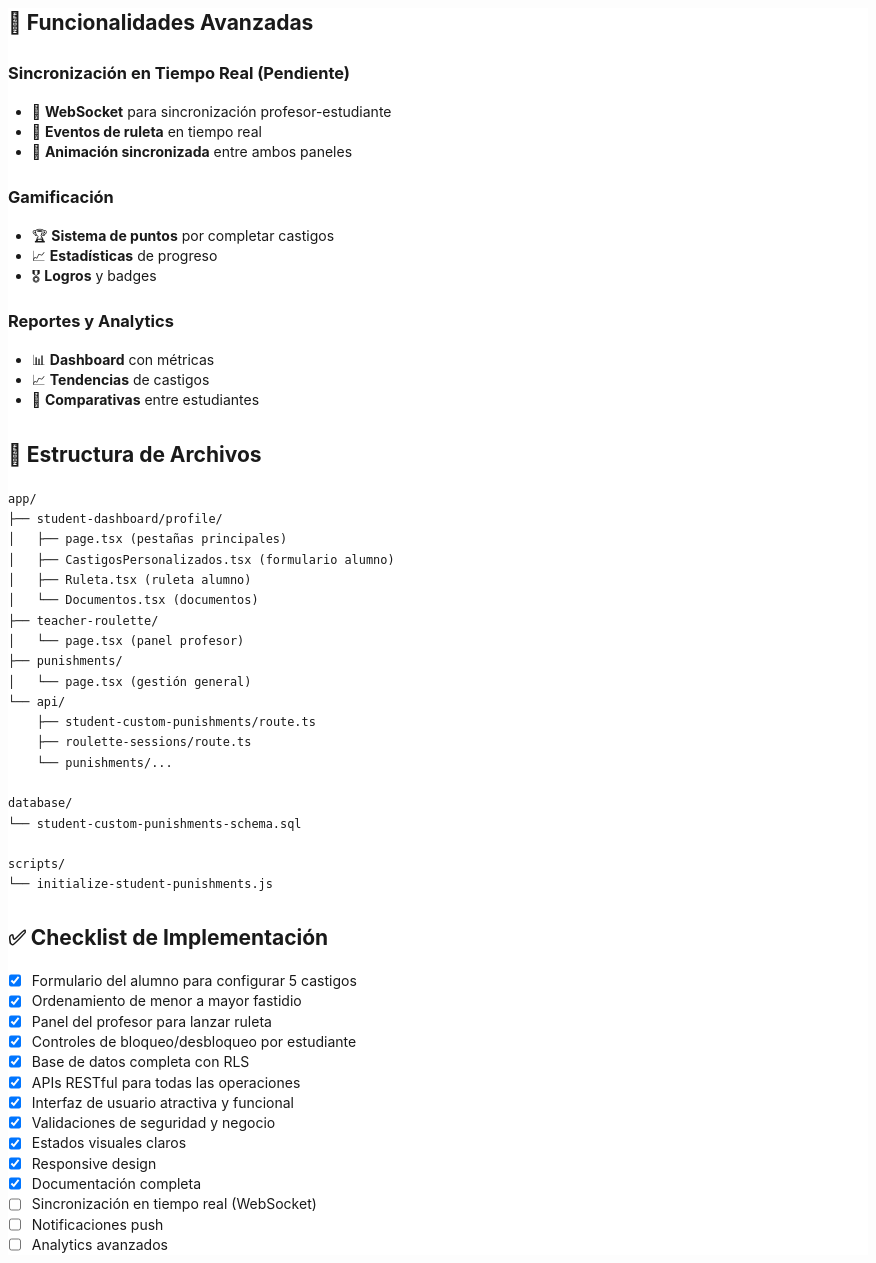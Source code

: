 ## 🚀 **Funcionalidades Avanzadas**

### **Sincronización en Tiempo Real** (Pendiente)
- 🔄 **WebSocket** para sincronización profesor-estudiante
- 📡 **Eventos de ruleta** en tiempo real
- 🎯 **Animación sincronizada** entre ambos paneles

### **Gamificación**
- 🏆 **Sistema de puntos** por completar castigos
- 📈 **Estadísticas** de progreso
- 🎖️ **Logros** y badges

### **Reportes y Analytics**
- 📊 **Dashboard** con métricas
- 📈 **Tendencias** de castigos
- 👥 **Comparativas** entre estudiantes

## 📁 **Estructura de Archivos**

```
app/
├── student-dashboard/profile/
│   ├── page.tsx (pestañas principales)
│   ├── CastigosPersonalizados.tsx (formulario alumno)
│   ├── Ruleta.tsx (ruleta alumno)
│   └── Documentos.tsx (documentos)
├── teacher-roulette/
│   └── page.tsx (panel profesor)
├── punishments/
│   └── page.tsx (gestión general)
└── api/
    ├── student-custom-punishments/route.ts
    ├── roulette-sessions/route.ts
    └── punishments/...

database/
└── student-custom-punishments-schema.sql

scripts/
└── initialize-student-punishments.js
```

## ✅ **Checklist de Implementación**

- [x] Formulario del alumno para configurar 5 castigos
- [x] Ordenamiento de menor a mayor fastidio
- [x] Panel del profesor para lanzar ruleta
- [x] Controles de bloqueo/desbloqueo por estudiante
- [x] Base de datos completa con RLS
- [x] APIs RESTful para todas las operaciones
- [x] Interfaz de usuario atractiva y funcional
- [x] Validaciones de seguridad y negocio
- [x] Estados visuales claros
- [x] Responsive design
- [x] Documentación completa
- [ ] Sincronización en tiempo real (WebSocket)
- [ ] Notificaciones push
- [ ] Analytics avanzados
